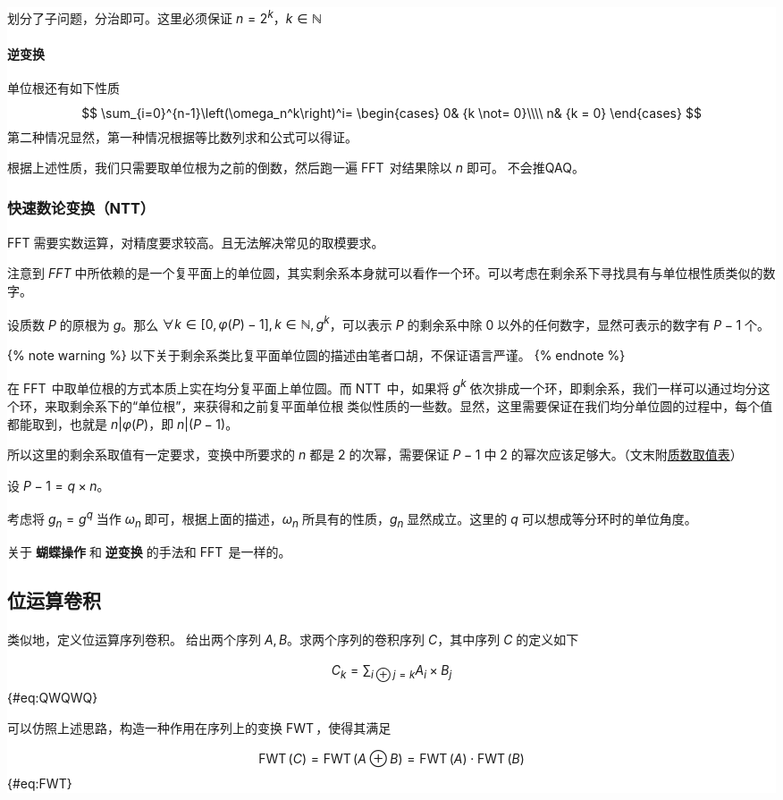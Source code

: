 
划分了子问题，分治即可。这里必须保证 $n = 2^k$，$k \in \mathbb{N}$

#### 逆变换

单位根还有如下性质
$$
\sum_{i=0}^{n-1}\left(\omega_n^k\right)^i=
\begin{cases}
0& {k \not= 0}\\\\
n& {k = 0}
\end{cases}
$$
第二种情况显然，第一种情况根据等比数列求和公式可以得证。

根据上述性质，我们只需要取单位根为之前的倒数，然后跑一遍 $\operatorname{FFT}$  对结果除以 $n$ 即可。 不会推QAQ。

### 快速数论变换（NTT）

FFT 需要实数运算，对精度要求较高。且无法解决常见的取模要求。

注意到 $FFT$ 中所依赖的是一个复平面上的单位圆，其实剩余系本身就可以看作一个环。可以考虑在剩余系下寻找具有与单位根性质类似的数字。

设质数 $P$ 的原根为 $g$。那么 $\forall k \in [0, \varphi(P) - 1],k \in \mathbb{N},g^{k}$，可以表示 $P$ 的剩余系中除 $0$ 以外的任何数字，显然可表示的数字有 $P-1$ 个。

{% note warning %}
以下关于剩余系类比复平面单位圆的描述由笔者口胡，不保证语言严谨。
{% endnote %}

在 $\operatorname{FFT}$ 中取单位根的方式本质上实在均分复平面上单位圆。而 $\operatorname{NTT}$ 中，如果将 $g^k$ 依次排成一个环，即剩余系，我们一样可以通过均分这个环，来取剩余系下的“单位根”，来获得和之前复平面单位根 类似性质的一些数。显然，这里需要保证在我们均分单位圆的过程中，每个值都能取到，也就是 $n | \varphi(P)$，即 $n | (P-1)$。

所以这里的剩余系取值有一定要求，变换中所要求的 $n$ 都是 $2$ 的次幂，需要保证 $P-1$ 中 $2$ 的幂次应该足够大。（文末附[质数取值表](./#质数表)）

设 $P-1 = q\times n$。

考虑将 $g_n=g^q$ 当作 $\omega_n$ 即可，根据上面的描述，$\omega_n$ 所具有的性质，$g_{n}$ 显然成立。这里的 $q$ 可以想成等分环时的单位角度。

关于 **蝴蝶操作** 和 **逆变换** 的手法和 $\operatorname{FFT}$ 是一样的。

## 位运算卷积
类似地，定义位运算序列卷积。
给出两个序列 $A, B$。求两个序列的卷积序列 $C$，其中序列 $C$ 的定义如下

$$
C_k = \sum_{i\oplus j=k}A_i \times B_j
$$ {#eq:QWQWQ}

可以仿照上述思路，构造一种作用在序列上的变换 $\operatorname{FWT}$，使得其满足

$$
\operatorname{FWT}(C) = \operatorname{FWT}(A \oplus B) = \operatorname{FWT}(A) \cdot \operatorname{FWT}(B)
$$ {#eq:FWT}
